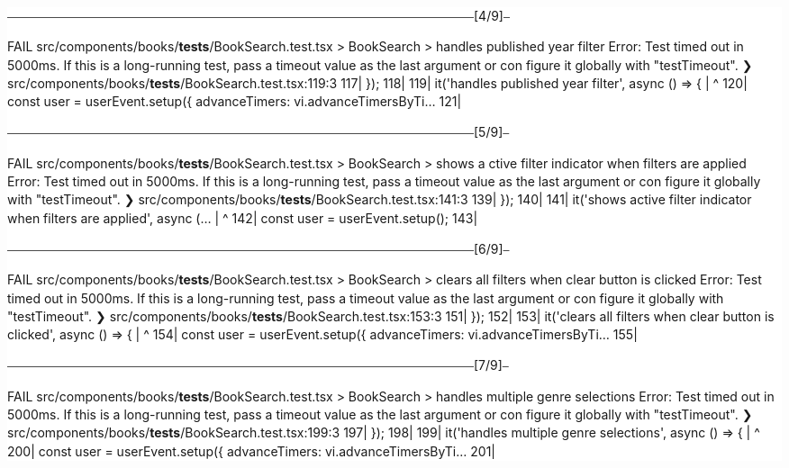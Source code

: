⎯⎯⎯⎯⎯⎯⎯⎯⎯⎯⎯⎯⎯⎯⎯⎯⎯⎯⎯⎯⎯⎯⎯⎯⎯⎯⎯⎯⎯⎯⎯⎯⎯⎯⎯⎯⎯⎯⎯⎯⎯⎯⎯⎯⎯⎯⎯⎯⎯⎯⎯⎯⎯⎯⎯⎯⎯⎯⎯⎯⎯⎯⎯⎯⎯⎯⎯⎯⎯⎯⎯⎯⎯⎯[4/9]⎯

 FAIL  src/components/books/__tests__/BookSearch.test.tsx > BookSearch > handles
 published year filter                                                          Error: Test timed out in 5000ms.
If this is a long-running test, pass a timeout value as the last argument or con
figure it globally with "testTimeout".                                           ❯ src/components/books/__tests__/BookSearch.test.tsx:119:3
    117|   });
    118| 
    119|   it('handles published year filter', async () => {
       |   ^
    120|     const user = userEvent.setup({ advanceTimers: vi.advanceTimersByTi…
    121|     

⎯⎯⎯⎯⎯⎯⎯⎯⎯⎯⎯⎯⎯⎯⎯⎯⎯⎯⎯⎯⎯⎯⎯⎯⎯⎯⎯⎯⎯⎯⎯⎯⎯⎯⎯⎯⎯⎯⎯⎯⎯⎯⎯⎯⎯⎯⎯⎯⎯⎯⎯⎯⎯⎯⎯⎯⎯⎯⎯⎯⎯⎯⎯⎯⎯⎯⎯⎯⎯⎯⎯⎯⎯⎯[5/9]⎯

 FAIL  src/components/books/__tests__/BookSearch.test.tsx > BookSearch > shows a
ctive filter indicator when filters are applied                                 Error: Test timed out in 5000ms.
If this is a long-running test, pass a timeout value as the last argument or con
figure it globally with "testTimeout".                                           ❯ src/components/books/__tests__/BookSearch.test.tsx:141:3
    139|   });
    140| 
    141|   it('shows active filter indicator when filters are applied', async (…
       |   ^
    142|     const user = userEvent.setup();
    143|     

⎯⎯⎯⎯⎯⎯⎯⎯⎯⎯⎯⎯⎯⎯⎯⎯⎯⎯⎯⎯⎯⎯⎯⎯⎯⎯⎯⎯⎯⎯⎯⎯⎯⎯⎯⎯⎯⎯⎯⎯⎯⎯⎯⎯⎯⎯⎯⎯⎯⎯⎯⎯⎯⎯⎯⎯⎯⎯⎯⎯⎯⎯⎯⎯⎯⎯⎯⎯⎯⎯⎯⎯⎯⎯[6/9]⎯

 FAIL  src/components/books/__tests__/BookSearch.test.tsx > BookSearch > clears 
all filters when clear button is clicked                                        Error: Test timed out in 5000ms.
If this is a long-running test, pass a timeout value as the last argument or con
figure it globally with "testTimeout".                                           ❯ src/components/books/__tests__/BookSearch.test.tsx:153:3
    151|   });
    152| 
    153|   it('clears all filters when clear button is clicked', async () => {
       |   ^
    154|     const user = userEvent.setup({ advanceTimers: vi.advanceTimersByTi…
    155|     

⎯⎯⎯⎯⎯⎯⎯⎯⎯⎯⎯⎯⎯⎯⎯⎯⎯⎯⎯⎯⎯⎯⎯⎯⎯⎯⎯⎯⎯⎯⎯⎯⎯⎯⎯⎯⎯⎯⎯⎯⎯⎯⎯⎯⎯⎯⎯⎯⎯⎯⎯⎯⎯⎯⎯⎯⎯⎯⎯⎯⎯⎯⎯⎯⎯⎯⎯⎯⎯⎯⎯⎯⎯⎯[7/9]⎯

 FAIL  src/components/books/__tests__/BookSearch.test.tsx > BookSearch > handles
 multiple genre selections                                                      Error: Test timed out in 5000ms.
If this is a long-running test, pass a timeout value as the last argument or con
figure it globally with "testTimeout".                                           ❯ src/components/books/__tests__/BookSearch.test.tsx:199:3
    197|   });
    198| 
    199|   it('handles multiple genre selections', async () => {
       |   ^
    200|     const user = userEvent.setup({ advanceTimers: vi.advanceTimersByTi…
    201|     

